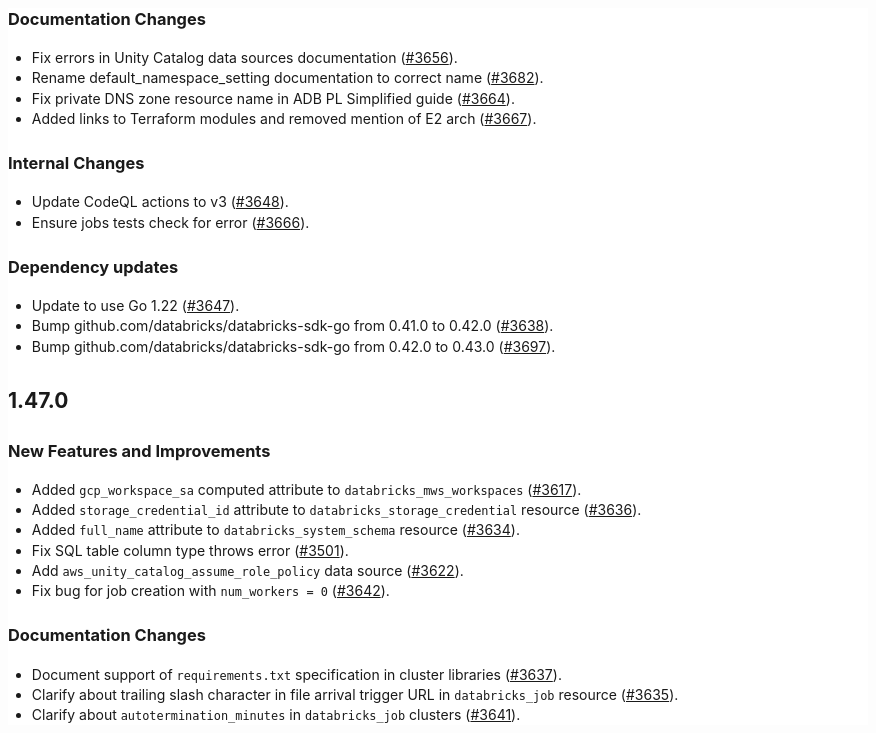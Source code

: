 
### Documentation Changes
 * Fix errors in Unity Catalog data sources documentation ([#3656](https://github.com/databricks/terraform-provider-databricks/pull/3656)).
 * Rename default_namespace_setting documentation to correct name ([#3682](https://github.com/databricks/terraform-provider-databricks/pull/3682)).
 * Fix private DNS zone resource name in ADB PL Simplified guide ([#3664](https://github.com/databricks/terraform-provider-databricks/pull/3664)).
 * Added links to Terraform modules and removed mention of E2 arch ([#3667](https://github.com/databricks/terraform-provider-databricks/pull/3667)).


### Internal Changes
 * Update CodeQL actions to v3 ([#3648](https://github.com/databricks/terraform-provider-databricks/pull/3648)).
 * Ensure jobs tests check for error ([#3666](https://github.com/databricks/terraform-provider-databricks/pull/3666)).


### Dependency updates
 * Update to use Go 1.22 ([#3647](https://github.com/databricks/terraform-provider-databricks/pull/3647)).
 * Bump github.com/databricks/databricks-sdk-go from 0.41.0 to 0.42.0 ([#3638](https://github.com/databricks/terraform-provider-databricks/pull/3638)).
 * Bump github.com/databricks/databricks-sdk-go from 0.42.0 to 0.43.0 ([#3697](https://github.com/databricks/terraform-provider-databricks/pull/3697)).

## 1.47.0

### New Features and Improvements

* Added `gcp_workspace_sa` computed attribute to `databricks_mws_workspaces` ([#3617](https://github.com/databricks/terraform-provider-databricks/pull/3617)).
* Added `storage_credential_id` attribute to `databricks_storage_credential` resource ([#3636](https://github.com/databricks/terraform-provider-databricks/pull/3636)).
* Added `full_name` attribute to `databricks_system_schema` resource ([#3634](https://github.com/databricks/terraform-provider-databricks/pull/3634)).
* Fix SQL table column type throws error ([#3501](https://github.com/databricks/terraform-provider-databricks/pull/3501)).
* Add `aws_unity_catalog_assume_role_policy` data source ([#3622](https://github.com/databricks/terraform-provider-databricks/pull/3622)).
* Fix bug for job creation with `num_workers = 0` ([#3642](https://github.com/databricks/terraform-provider-databricks/pull/3642)).

### Documentation Changes

* Document support of `requirements.txt` specification in cluster libraries ([#3637](https://github.com/databricks/terraform-provider-databricks/pull/3637)).
* Clarify about trailing slash character in file arrival trigger URL in `databricks_job` resource ([#3635](https://github.com/databricks/terraform-provider-databricks/pull/3635)).
* Clarify about `autotermination_minutes` in `databricks_job` clusters ([#3641](https://github.com/databricks/terraform-provider-databricks/pull/3641)).
